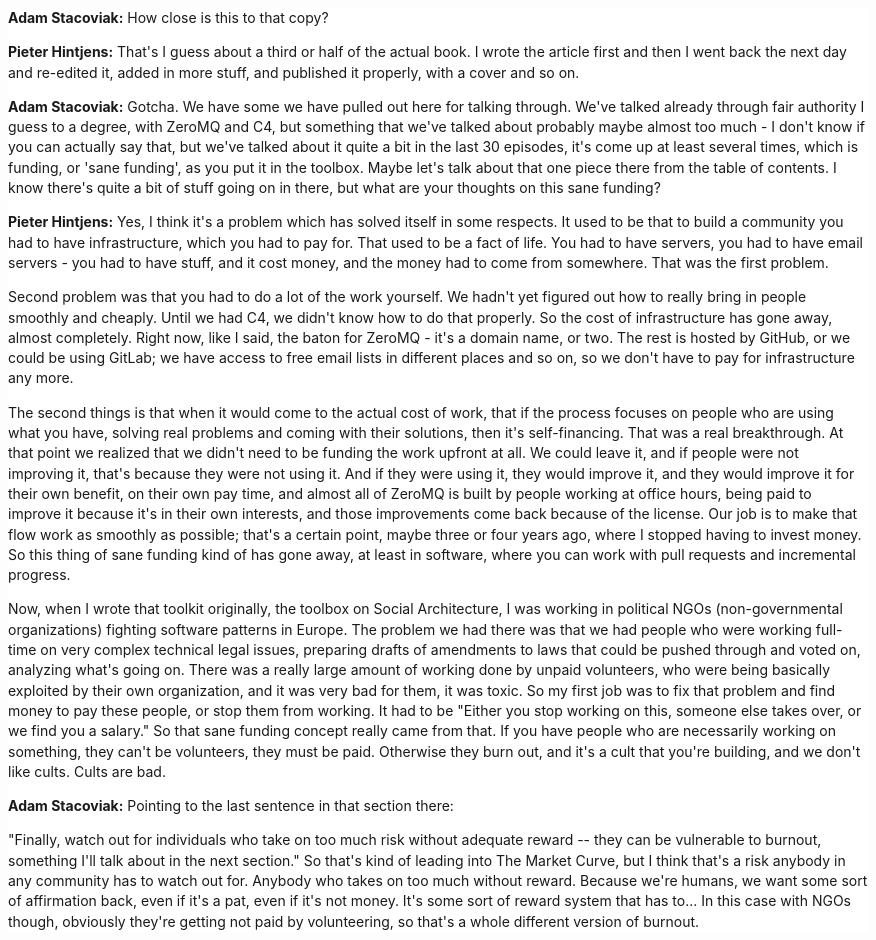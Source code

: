 **Adam Stacoviak:** How close is this to that copy?

**Pieter Hintjens:** That's I guess about a third or half of the actual book. I wrote the article first and then I went back the next day and re-edited it, added in more stuff, and published it properly, with a cover and so on.

**Adam Stacoviak:** Gotcha. We have some we have pulled out here for talking through. We've talked already through fair authority I guess to a degree, with ZeroMQ and C4, but something that we've talked about probably maybe almost too much - I don't know if you can actually say that, but we've talked about it quite a bit in the last 30 episodes, it's come up at least several times, which is funding, or 'sane funding', as you put it in the toolbox. Maybe let's talk about that one piece there from the table of contents. I know there's quite a bit of stuff going on in there, but what are your thoughts on this sane funding?

**Pieter Hintjens:** Yes, I think it's a problem which has solved itself in some respects. It used to be that to build a community you had to have infrastructure, which you had to pay for. That used to be a fact of life. You had to have servers, you had to have email servers - you had to have stuff, and it cost money, and the money had to come from somewhere. That was the first problem.

Second problem was that you had to do a lot of the work yourself. We hadn't yet figured out how to really bring in people smoothly and cheaply. Until we had C4, we didn't know how to do that properly. So the cost of infrastructure has gone away, almost completely. Right now, like I said, the baton for ZeroMQ - it's a domain name, or two. The rest is hosted by GitHub, or we could be using GitLab; we have access to free email lists in different places and so on, so we don't have to pay for infrastructure any more.

The second things is that when it would come to the actual cost of work, that if the process focuses on people who are using what you have, solving real problems and coming with their solutions, then it's self-financing. That was a real breakthrough. At that point we realized that we didn't need to be funding the work upfront at all. We could leave it, and if people were not improving it, that's because they were not using it. And if they were using it, they would improve it, and they would improve it for their own benefit, on their own pay time, and almost all of ZeroMQ is built by people working at office hours, being paid to improve it because it's in their own interests, and those improvements come back because of the license. Our job is to make that flow work as smoothly as possible; that's a certain point, maybe three or four years ago, where I stopped having to invest money. So this thing of sane funding kind of has gone away, at least in software, where you can work with pull requests and incremental progress.

Now, when I wrote that toolkit originally, the toolbox on Social Architecture, I was working in political NGOs (non-governmental organizations) fighting software patterns in Europe. The problem we had there was that we had people who were working full-time on very complex technical legal issues, preparing drafts of amendments to laws that could be pushed through and voted on, analyzing what's going on. There was a really large amount of working done by unpaid volunteers, who were being basically exploited by their own organization, and it was very bad for them, it was toxic. So my first job was to fix that problem and find money to pay these people, or stop them from working. It had to be "Either you stop working on this, someone else takes over, or we find you a salary." So that sane funding concept really came from that. If you have people who are necessarily working on something, they can't be volunteers, they must be paid. Otherwise they burn out, and it's a cult that you're building, and we don't like cults. Cults are bad.

**Adam Stacoviak:** Pointing to the last sentence in that section there:

"Finally, watch out for individuals who take on too much risk without adequate reward -- they can be vulnerable to burnout, something I'll talk about in the next section." So that's kind of leading into The Market Curve, but I think that's a risk anybody in any community has to watch out for. Anybody who takes on too much without reward. Because we're humans, we want some sort of affirmation back, even if it's a pat, even if it's not money. It's some sort of reward system that has to... In this case with NGOs though, obviously they're getting not paid by volunteering, so that's a whole different version of burnout.
